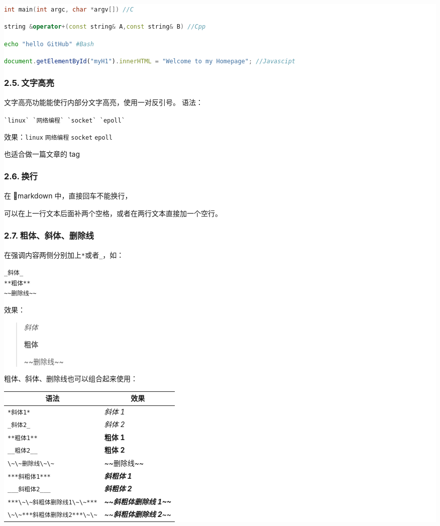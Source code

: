 ```c
int main(int argc, char *argv[]) //C
```

```cpp
string &operator+(const string& A,const string& B) //Cpp
```

```bash
echo "hello GitHub" #Bash
```

```js
document.getElementById("myH1").innerHTML = "Welcome to my Homepage"; //Javascipt
```

### 2.5. 文字高亮

文字高亮功能能使行内部分文字高亮，使用一对反引号。
语法：

```
`linux` `网络编程` `socket` `epoll`
```

效果：`linux` `网络编程` `socket` `epoll`

也适合做一篇文章的 tag

### 2.6. 换行

在 markdown 中，直接回车不能换行，

可以在上一行文本后面补两个空格，或者在两行文本直接加一个空行。

### 2.7. 粗体、斜体、删除线

在强调内容两侧分别加上`*`或者`_`，如：

```markdown
_斜体_
**粗体**
~~删除线~~
```

效果：

> _斜体_
>
> **粗体**
>
> \~\~删除线\~\~

粗体、斜体、删除线也可以组合起来使用：

| 语法                      | 效果                     |
| ------------------------- | ------------------------ |
| `*斜体1*`                 | _斜体 1_                 |
| `_斜体2_`                 | _斜体 2_                 |
| `**粗体1**`               | **粗体 1**               |
| `__粗体2__`               | **粗体 2**               |
| `\~\~删除线\~\~`              | \~\~删除线\~\~               |
| `***斜粗体1***`           | **_斜粗体 1_**           |
| `___斜粗体2___`           | **_斜粗体 2_**           |
| `***\~\~斜粗体删除线1\~\~***` | **_\~\~斜粗体删除线 1\~\~_** |
| `\~\~***斜粗体删除线2***\~\~` | \~\~**_斜粗体删除线 2_**\~\~ |